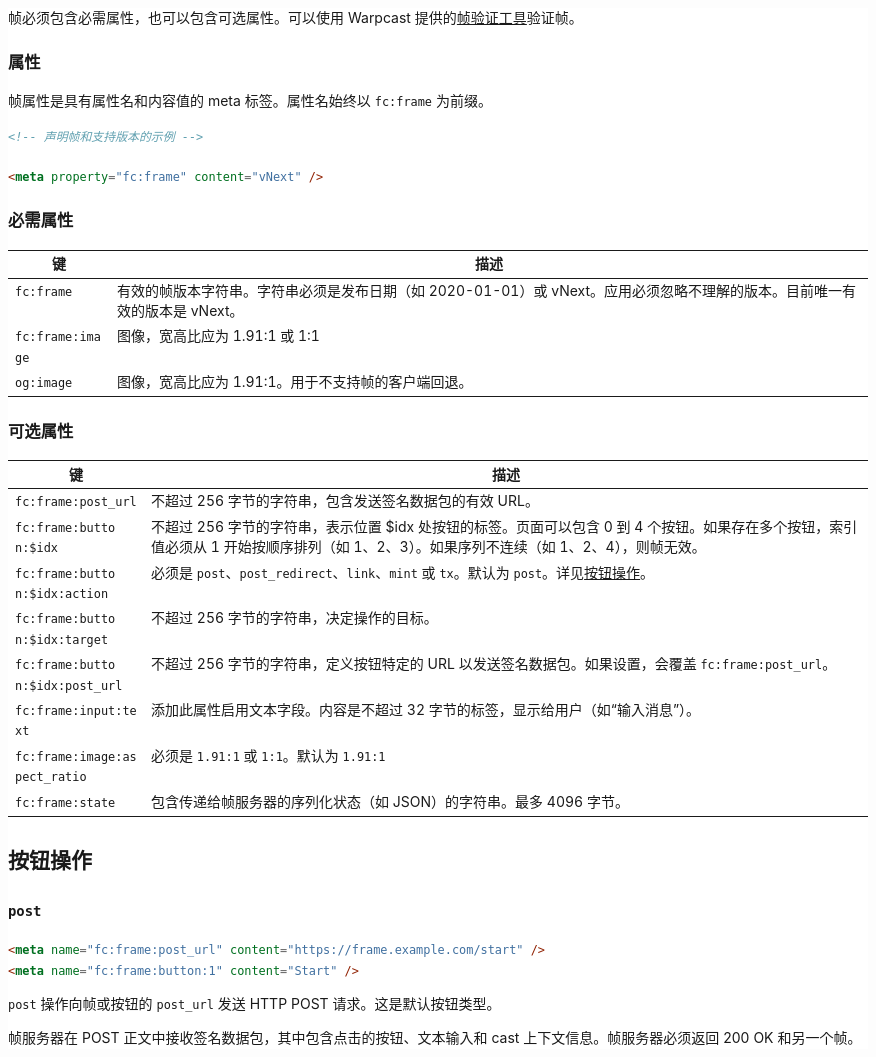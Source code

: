 帧必须包含必需属性，也可以包含可选属性。可以使用 Warpcast 提供的[帧验证工具](https://warpcast.com/~/developers/frames-legacy)验证帧。

### 属性

帧属性是具有属性名和内容值的 meta 标签。属性名始终以 `fc:frame` 为前缀。

```html
<!-- 声明帧和支持版本的示例 -->

<meta property="fc:frame" content="vNext" />
```

### 必需属性

| 键               | 描述                                                                                                                      |
| ---------------- | ------------------------------------------------------------------------------------------------------------------------- |
| `fc:frame`       | 有效的帧版本字符串。字符串必须是发布日期（如 2020-01-01）或 vNext。应用必须忽略不理解的版本。目前唯一有效的版本是 vNext。 |
| `fc:frame:image` | 图像，宽高比应为 1.91:1 或 1:1                                                                                            |
| `og:image`       | 图像，宽高比应为 1.91:1。用于不支持帧的客户端回退。                                                                       |

### 可选属性

| 键                              | 描述                                                                                                                                                                                     |
| ------------------------------- | ---------------------------------------------------------------------------------------------------------------------------------------------------------------------------------------- |
| `fc:frame:post_url`             | 不超过 256 字节的字符串，包含发送签名数据包的有效 URL。                                                                                                                                  |
| `fc:frame:button:$idx`          | 不超过 256 字节的字符串，表示位置 $idx 处按钮的标签。页面可以包含 0 到 4 个按钮。如果存在多个按钮，索引值必须从 1 开始按顺序排列（如 1、2、3）。如果序列不连续（如 1、2、4），则帧无效。 |
| `fc:frame:button:$idx:action`   | 必须是 `post`、`post_redirect`、`link`、`mint` 或 `tx`。默认为 `post`。详见[按钮操作](#button-actions)。                                                                                 |
| `fc:frame:button:$idx:target`   | 不超过 256 字节的字符串，决定操作的目标。                                                                                                                                                |
| `fc:frame:button:$idx:post_url` | 不超过 256 字节的字符串，定义按钮特定的 URL 以发送签名数据包。如果设置，会覆盖 `fc:frame:post_url`。                                                                                     |
| `fc:frame:input:text`           | 添加此属性启用文本字段。内容是不超过 32 字节的标签，显示给用户（如“输入消息”）。                                                                                                         |
| `fc:frame:image:aspect_ratio`   | 必须是 `1.91:1` 或 `1:1`。默认为 `1.91:1`                                                                                                                                                |
| `fc:frame:state`                | 包含传递给帧服务器的序列化状态（如 JSON）的字符串。最多 4096 字节。                                                                                                                      |

## 按钮操作

### `post`

```html
<meta name="fc:frame:post_url" content="https://frame.example.com/start" />
<meta name="fc:frame:button:1" content="Start" />
```

`post` 操作向帧或按钮的 `post_url` 发送 HTTP POST 请求。这是默认按钮类型。

帧服务器在 POST 正文中接收签名数据包，其中包含点击的按钮、文本输入和 cast 上下文信息。帧服务器必须返回 200 OK 和另一个帧。
